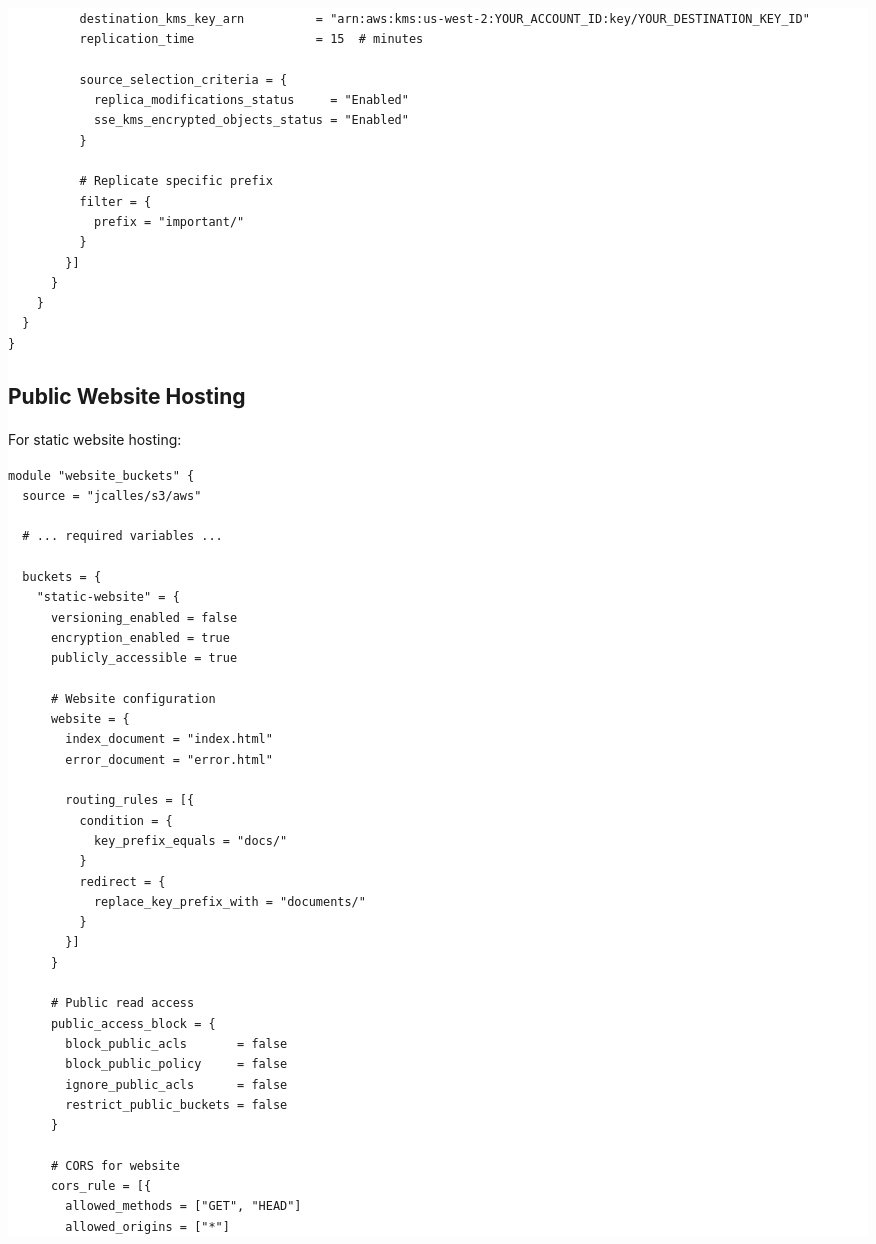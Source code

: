 ```hcl
          destination_kms_key_arn          = "arn:aws:kms:us-west-2:YOUR_ACCOUNT_ID:key/YOUR_DESTINATION_KEY_ID"
          replication_time                 = 15  # minutes
          
          source_selection_criteria = {
            replica_modifications_status     = "Enabled"
            sse_kms_encrypted_objects_status = "Enabled"
          }
          
          # Replicate specific prefix
          filter = {
            prefix = "important/"
          }
        }]
      }
    }
  }
}
```

## Public Website Hosting

For static website hosting:

```hcl
module "website_buckets" {
  source = "jcalles/s3/aws"
  
  # ... required variables ...
  
  buckets = {
    "static-website" = {
      versioning_enabled = false
      encryption_enabled = true
      publicly_accessible = true
      
      # Website configuration
      website = {
        index_document = "index.html"
        error_document = "error.html"
        
        routing_rules = [{
          condition = {
            key_prefix_equals = "docs/"
          }
          redirect = {
            replace_key_prefix_with = "documents/"
          }
        }]
      }
      
      # Public read access
      public_access_block = {
        block_public_acls       = false
        block_public_policy     = false
        ignore_public_acls      = false
        restrict_public_buckets = false
      }
      
      # CORS for website
      cors_rule = [{
        allowed_methods = ["GET", "HEAD"]
        allowed_origins = ["*"]
```